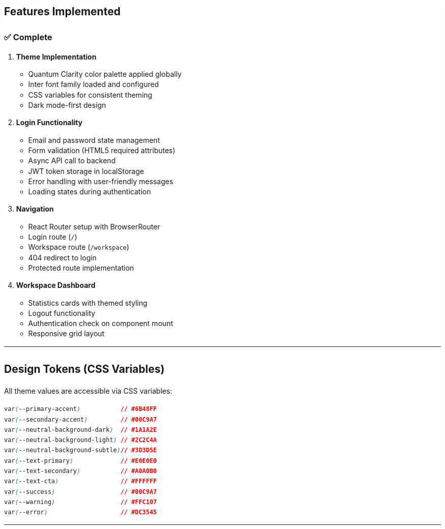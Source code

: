 
## Features Implemented

### ✅ Complete
1. **Theme Implementation**
   - Quantum Clarity color palette applied globally
   - Inter font family loaded and configured
   - CSS variables for consistent theming
   - Dark mode-first design

2. **Login Functionality**
   - Email and password state management
   - Form validation (HTML5 required attributes)
   - Async API call to backend
   - JWT token storage in localStorage
   - Error handling with user-friendly messages
   - Loading states during authentication

3. **Navigation**
   - React Router setup with BrowserRouter
   - Login route (`/`)
   - Workspace route (`/workspace`)
   - 404 redirect to login
   - Protected route implementation

4. **Workspace Dashboard**
   - Statistics cards with themed styling
   - Logout functionality
   - Authentication check on component mount
   - Responsive grid layout

---

## Design Tokens (CSS Variables)

All theme values are accessible via CSS variables:

```css
var(--primary-accent)           // #6B48FF
var(--secondary-accent)         // #00C9A7
var(--neutral-background-dark)  // #1A1A2E
var(--neutral-background-light) // #2C2C4A
var(--neutral-background-subtle)// #3D3D5E
var(--text-primary)             // #E0E0E0
var(--text-secondary)           // #A0A0B0
var(--text-cta)                 // #FFFFFF
var(--success)                  // #00C9A7
var(--warning)                  // #FFC107
var(--error)                    // #DC3545
```

---
